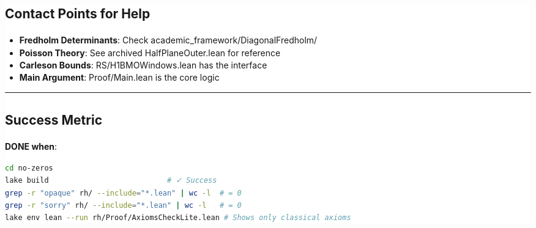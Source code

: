 
## Contact Points for Help

- **Fredholm Determinants**: Check academic_framework/DiagonalFredholm/
- **Poisson Theory**: See archived HalfPlaneOuter.lean for reference
- **Carleson Bounds**: RS/H1BMOWindows.lean has the interface
- **Main Argument**: Proof/Main.lean is the core logic

---

## Success Metric

**DONE when**:
```bash
cd no-zeros
lake build                           # ✓ Success
grep -r "opaque" rh/ --include="*.lean" | wc -l  # = 0
grep -r "sorry" rh/ --include="*.lean" | wc -l   # = 0
lake env lean --run rh/Proof/AxiomsCheckLite.lean # Shows only classical axioms
```
